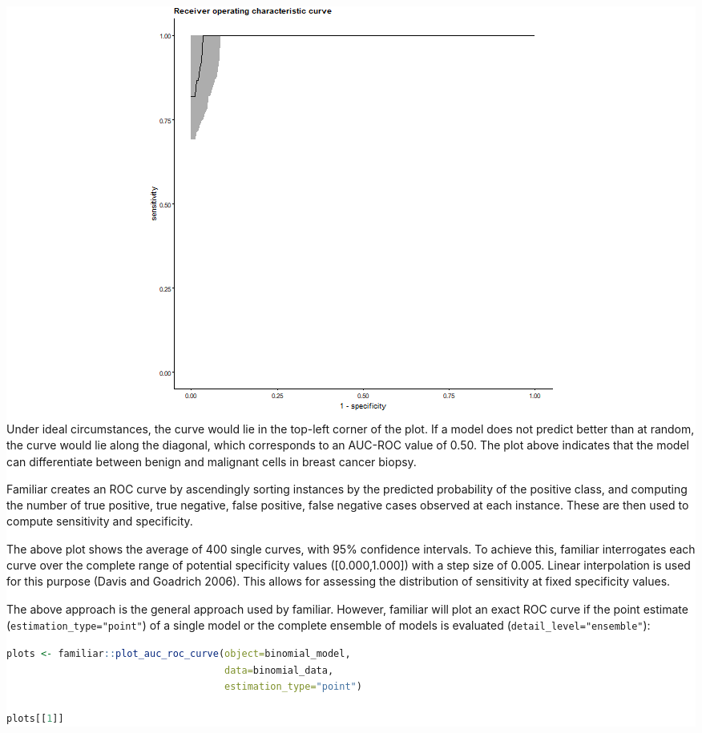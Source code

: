<img src="figure/auc-roc-curve-bci-1.png" title="plot of chunk auc-roc-curve-bci" alt="plot of chunk auc-roc-curve-bci" style="display: block; margin: auto;" />

Under ideal circumstances, the curve would lie in the top-left corner of
the plot. If a model does not predict better than at random, the curve
would lie along the diagonal, which corresponds to an AUC-ROC value of
0.50. The plot above indicates that the model can differentiate between
benign and malignant cells in breast cancer biopsy.

Familiar creates an ROC curve by ascendingly sorting instances by the
predicted probability of the positive class, and computing the number of
true positive, true negative, false positive, false negative cases
observed at each instance. These are then used to compute sensitivity
and specificity.

The above plot shows the average of 400 single curves, with 95%
confidence intervals. To achieve this, familiar interrogates each curve
over the complete range of potential specificity values
(\[0.000,1.000\]) with a step size of 0.005. Linear interpolation is
used for this purpose (Davis and Goadrich 2006). This allows for
assessing the distribution of sensitivity at fixed specificity values.

The above approach is the general approach used by familiar. However,
familiar will plot an exact ROC curve if the point estimate
(`estimation_type="point"`) of a single model or the complete ensemble
of models is evaluated (`detail_level="ensemble"`):

``` r
plots <- familiar::plot_auc_roc_curve(object=binomial_model,
                                      data=binomial_data,
                                      estimation_type="point")

plots[[1]]
```
